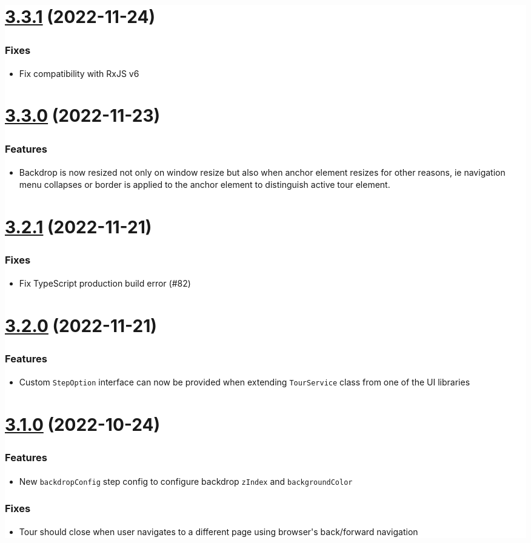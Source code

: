 <a name="3.3.1"></a>

# [3.3.1](https://github.com/hakimio/ngx-ui-tour) (2022-11-24)

### Fixes
- Fix compatibility with RxJS v6

<a name="3.3.0"></a>

# [3.3.0](https://github.com/hakimio/ngx-ui-tour) (2022-11-23)

### Features
- Backdrop is now resized not only on window resize but also when anchor element resizes for other reasons, ie
  navigation menu collapses or border is applied to the anchor element to distinguish active tour element.

<a name="3.2.1"></a>

# [3.2.1](https://github.com/hakimio/ngx-ui-tour) (2022-11-21)

### Fixes
- Fix TypeScript production build error (#82)

<a name="3.2.0"></a>

# [3.2.0](https://github.com/hakimio/ngx-ui-tour) (2022-11-21)

### Features
- Custom `StepOption` interface can now be provided when extending `TourService` class from one of the UI libraries

<a name="3.1.0"></a>

# [3.1.0](https://github.com/hakimio/ngx-ui-tour) (2022-10-24)

### Features
- New `backdropConfig` step config to configure backdrop `zIndex` and `backgroundColor`

### Fixes
- Tour should close when user navigates to a different page using browser's back/forward navigation
